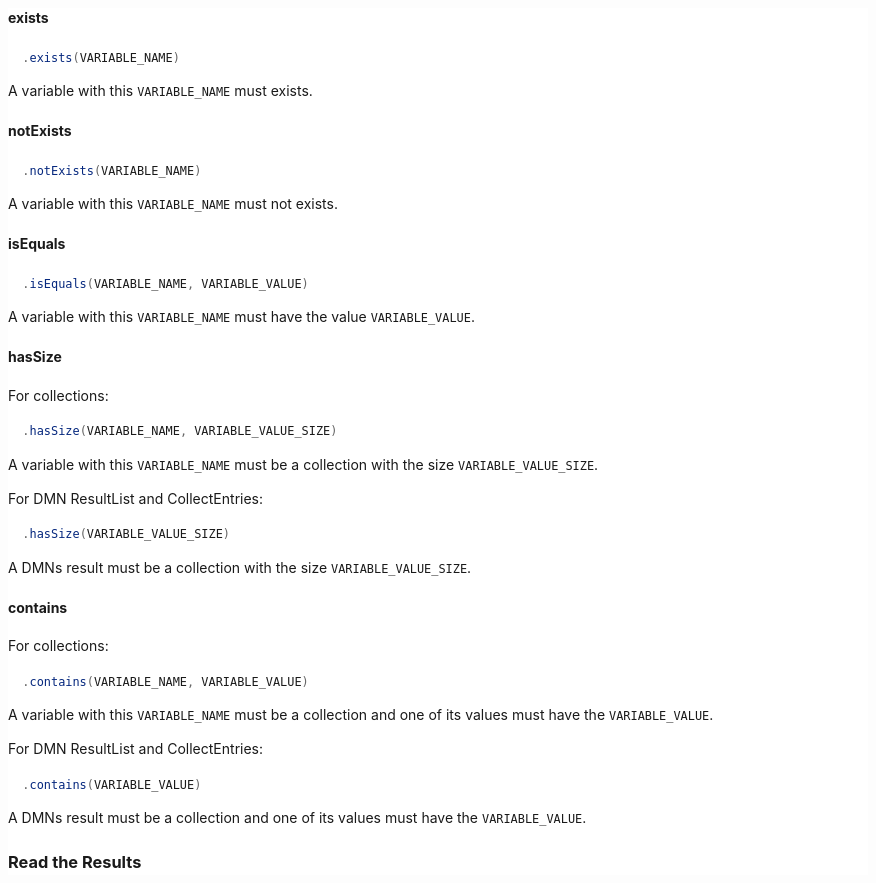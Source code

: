 #### exists

```scala
  .exists(VARIABLE_NAME)
```

A variable with this `VARIABLE_NAME` must exists.

#### notExists

```scala
  .notExists(VARIABLE_NAME)
```

A variable with this `VARIABLE_NAME` must not exists.

#### isEquals

```scala
  .isEquals(VARIABLE_NAME, VARIABLE_VALUE)
```

A variable with this `VARIABLE_NAME` must have the value `VARIABLE_VALUE`.

#### hasSize

For collections:

```scala
  .hasSize(VARIABLE_NAME, VARIABLE_VALUE_SIZE)
```

A variable with this `VARIABLE_NAME` must be a collection with the size `VARIABLE_VALUE_SIZE`.

For DMN ResultList and CollectEntries:

```scala
  .hasSize(VARIABLE_VALUE_SIZE)
```

A DMNs result must be a collection with the size `VARIABLE_VALUE_SIZE`.

#### contains

For collections:

```scala
  .contains(VARIABLE_NAME, VARIABLE_VALUE)
```

A variable with this `VARIABLE_NAME` must be a collection and one of its values must have the `VARIABLE_VALUE`.

For DMN ResultList and CollectEntries:

```scala
  .contains(VARIABLE_VALUE)
```

A DMNs result must be a collection and one of its values must have the `VARIABLE_VALUE`.

### Read the Results
